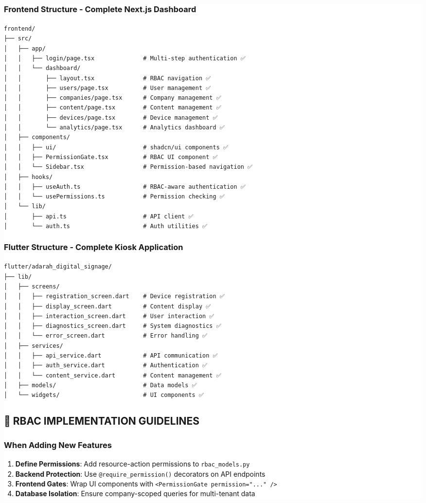 ### **Frontend Structure** - Complete Next.js Dashboard
```
frontend/
├── src/
│   ├── app/
│   │   ├── login/page.tsx              # Multi-step authentication ✅
│   │   └── dashboard/
│   │       ├── layout.tsx              # RBAC navigation ✅
│   │       ├── users/page.tsx          # User management ✅
│   │       ├── companies/page.tsx      # Company management ✅
│   │       ├── content/page.tsx        # Content management ✅
│   │       ├── devices/page.tsx        # Device management ✅
│   │       └── analytics/page.tsx      # Analytics dashboard ✅
│   ├── components/
│   │   ├── ui/                         # shadcn/ui components ✅
│   │   ├── PermissionGate.tsx          # RBAC UI component ✅
│   │   └── Sidebar.tsx                 # Permission-based navigation ✅
│   ├── hooks/
│   │   ├── useAuth.ts                  # RBAC-aware authentication ✅
│   │   └── usePermissions.ts           # Permission checking ✅
│   └── lib/
│       ├── api.ts                      # API client ✅
│       └── auth.ts                     # Auth utilities ✅
```

### **Flutter Structure** - Complete Kiosk Application
```
flutter/adarah_digital_signage/
├── lib/
│   ├── screens/
│   │   ├── registration_screen.dart    # Device registration ✅
│   │   ├── display_screen.dart         # Content display ✅
│   │   ├── interaction_screen.dart     # User interaction ✅
│   │   ├── diagnostics_screen.dart     # System diagnostics ✅
│   │   └── error_screen.dart           # Error handling ✅
│   ├── services/
│   │   ├── api_service.dart            # API communication ✅
│   │   ├── auth_service.dart           # Authentication ✅
│   │   └── content_service.dart        # Content management ✅
│   ├── models/                         # Data models ✅
│   └── widgets/                        # UI components ✅
```

## 🔧 **RBAC IMPLEMENTATION GUIDELINES**

### **When Adding New Features**
1. **Define Permissions**: Add resource-action permissions to `rbac_models.py`
2. **Backend Protection**: Use `@require_permission()` decorators on API endpoints
3. **Frontend Gates**: Wrap UI components with `<PermissionGate permission="..." />`
4. **Database Isolation**: Ensure company-scoped queries for multi-tenant data
